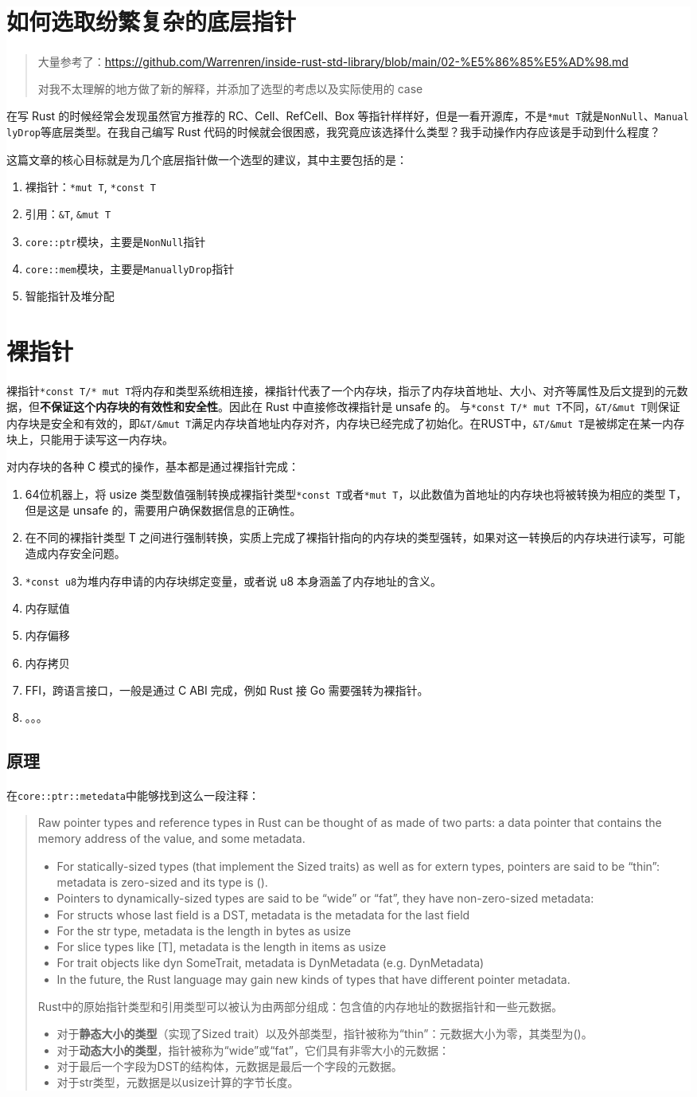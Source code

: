 # 如何选取纷繁复杂的底层指针

> 大量参考了：https://github.com/Warrenren/inside-rust-std-library/blob/main/02-%E5%86%85%E5%AD%98.md
>
> 对我不太理解的地方做了新的解释，并添加了选型的考虑以及实际使用的 case

在写 Rust 的时候经常会发现虽然官方推荐的 RC、Cell、RefCell、Box 等指针样样好，但是一看开源库，不是`*mut T`就是`NonNull`、`ManuallyDrop`等底层类型。在我自己编写 Rust 代码的时候就会很困惑，我究竟应该选择什么类型？我手动操作内存应该是手动到什么程度？

这篇文章的核心目标就是为几个底层指针做一个选型的建议，其中主要包括的是：

1. 裸指针：`*mut T`, `*const T`
2. 引用：`&T`, `&mut T`

3. `core::ptr`模块，主要是`NonNull`指针
4. `core::mem`模块，主要是`ManuallyDrop`指针
5. 智能指针及堆分配

# 裸指针

裸指针`*const T/* mut T`将内存和类型系统相连接，裸指针代表了一个内存块，指示了内存块首地址、大小、对齐等属性及后文提到的元数据，但**不保证这个内存块的有效性和安全性**。因此在 Rust 中直接修改裸指针是 unsafe 的。
与`*const T/* mut T`不同，`&T/&mut T`则保证内存块是安全和有效的，即`&T/&mut T`满足内存块首地址内存对齐，内存块已经完成了初始化。在RUST中，`&T/&mut T`是被绑定在某一内存块上，只能用于读写这一内存块。

对内存块的各种 C 模式的操作，基本都是通过裸指针完成：

1. 64位机器上，将 usize 类型数值强制转换成裸指针类型`*const T`或者`*mut T`，以此数值为首地址的内存块也将被转换为相应的类型 T，但是这是 unsafe 的，需要用户确保数据信息的正确性。

2. 在不同的裸指针类型 T 之间进行强制转换，实质上完成了裸指针指向的内存块的类型强转，如果对这一转换后的内存块进行读写，可能造成内存安全问题。

3. `*const u8`为堆内存申请的内存块绑定变量，或者说 u8 本身涵盖了内存地址的含义。
4. 内存赋值
5. 内存偏移
6. 内存拷贝
7. FFI，跨语言接口，一般是通过 C ABI 完成，例如 Rust 接 Go 需要强转为裸指针。
8. 。。。

## 原理

在`core::ptr::metedata`中能够找到这么一段注释：

> Raw pointer types and reference types in Rust can be thought of as made of two parts: a data pointer that contains the memory address of the value, and some metadata.
>
> * For statically-sized types (that implement the Sized traits) as well as for extern types, pointers are said to be “thin”: metadata is zero-sized and its type is ().
> * Pointers to dynamically-sized types  are said to be “wide” or “fat”, they have non-zero-sized metadata:
> * For structs whose last field is a DST, metadata is the metadata for the last field
> * For the str type, metadata is the length in bytes as usize
> * For slice types like [T], metadata is the length in items as usize
> * For trait objects like dyn SomeTrait, metadata is DynMetadata<Self> (e.g. DynMetadata<dyn SomeTrait>)
> * In the future, the Rust language may gain new kinds of types that have different pointer metadata.
>
> 
>
> Rust中的原始指针类型和引用类型可以被认为由两部分组成：包含值的内存地址的数据指针和一些元数据。
>
> * 对于**静态大小的类型**（实现了Sized trait）以及外部类型，指针被称为“thin”：元数据大小为零，其类型为()。
> * 对于**动态大小的类型**，指针被称为“wide”或“fat”，它们具有非零大小的元数据：
> * 对于最后一个字段为DST的结构体，元数据是最后一个字段的元数据。
> * 对于str类型，元数据是以usize计算的字节长度。
